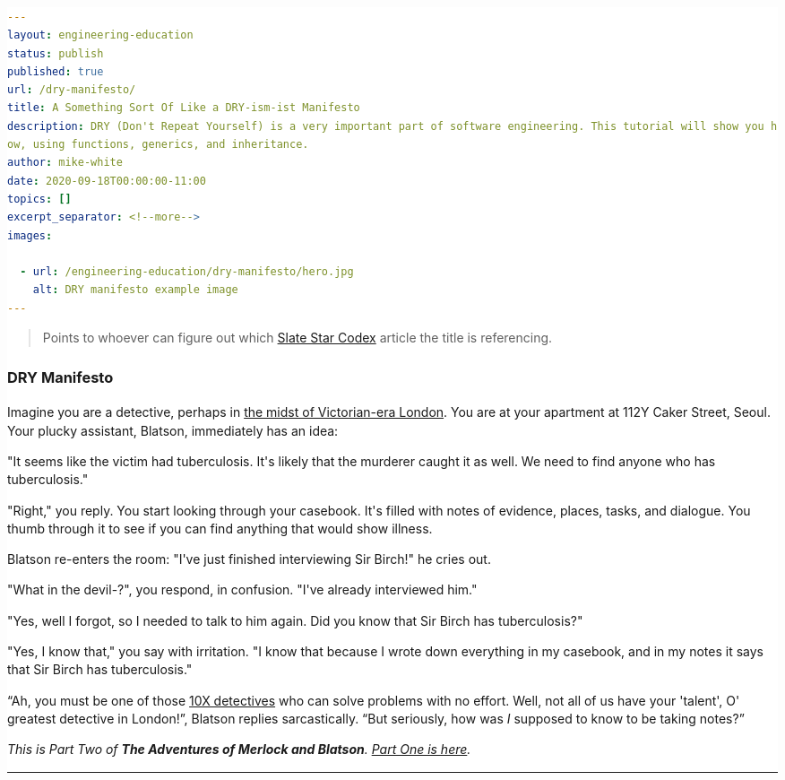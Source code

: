 ```yaml
---
layout: engineering-education
status: publish
published: true
url: /dry-manifesto/
title: A Something Sort Of Like a DRY-ism-ist Manifesto
description: DRY (Don't Repeat Yourself) is a very important part of software engineering. This tutorial will show you how, using functions, generics, and inheritance.
author: mike-white
date: 2020-09-18T00:00:00-11:00
topics: []
excerpt_separator: <!--more-->
images:

  - url: /engineering-education/dry-manifesto/hero.jpg
    alt: DRY manifesto example image
---
```


> Points to whoever can figure out which [Slate Star Codex](https://slatestarcodex.com/) article the title is referencing.

### DRY Manifesto

Imagine you are a detective, perhaps in [the midst of Victorian-era London](https://en.wikipedia.org/wiki/Sherlock_Holmes). You are at your apartment at 112Y Caker Street, Seoul. Your plucky assistant, Blatson, immediately has an idea:


"It seems like the victim had tuberculosis. It's likely that the murderer caught it as well. We need to find anyone who has tuberculosis."

"Right," you reply. You start looking through your casebook. It's filled with notes of evidence, places, tasks, and dialogue. You thumb through it to see if you can find anything that would show illness.

Blatson re-enters the room: "I've just finished interviewing Sir Birch!" he cries out.

"What in the devil-?", you respond, in confusion. "I've already interviewed him."

"Yes, well I forgot, so I needed to talk to him again. Did you know that Sir Birch has tuberculosis?"

"Yes, I know that," you say with irritation. "I know that because I wrote down everything in my casebook, and in my notes it says that Sir Birch has tuberculosis."

“Ah, you must be one of those [10X detectives](http://antirez.com/news/112) who can solve problems with no effort. Well, not all of us have your 'talent', O' greatest detective in London!”, Blatson replies sarcastically. “But seriously, how was *I* supposed to know to be taking notes?”

*This is Part Two of **The Adventures of Merlock and Blatson**. [Part One is here](https://www.thinkingmuchbetter.com/main/debugging-bad-detective/).*

---
